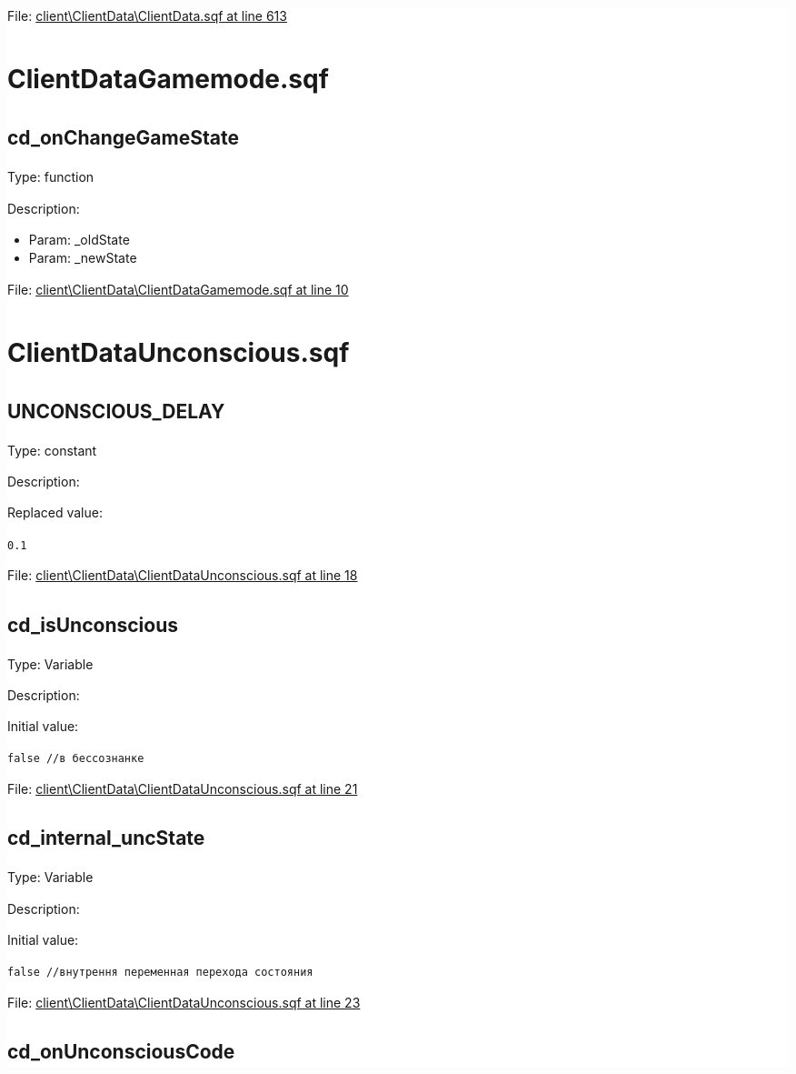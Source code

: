 File: [client\ClientData\ClientData.sqf at line 613](../../../Src/client/ClientData/ClientData.sqf#L613)
# ClientDataGamemode.sqf

## cd_onChangeGameState

Type: function

Description: 
- Param: _oldState
- Param: _newState

File: [client\ClientData\ClientDataGamemode.sqf at line 10](../../../Src/client/ClientData/ClientDataGamemode.sqf#L10)
# ClientDataUnconscious.sqf

## __UNCONSCIOUS_DELAY__

Type: constant

Description: 


Replaced value:
```sqf
0.1
```
File: [client\ClientData\ClientDataUnconscious.sqf at line 18](../../../Src/client/ClientData/ClientDataUnconscious.sqf#L18)
## cd_isUnconscious

Type: Variable

Description: 


Initial value:
```sqf
false //в бессознанке
```
File: [client\ClientData\ClientDataUnconscious.sqf at line 21](../../../Src/client/ClientData/ClientDataUnconscious.sqf#L21)
## cd_internal_uncState

Type: Variable

Description: 


Initial value:
```sqf
false //внутрення переменная перехода состояния
```
File: [client\ClientData\ClientDataUnconscious.sqf at line 23](../../../Src/client/ClientData/ClientDataUnconscious.sqf#L23)
## cd_onUnconsciousCode

